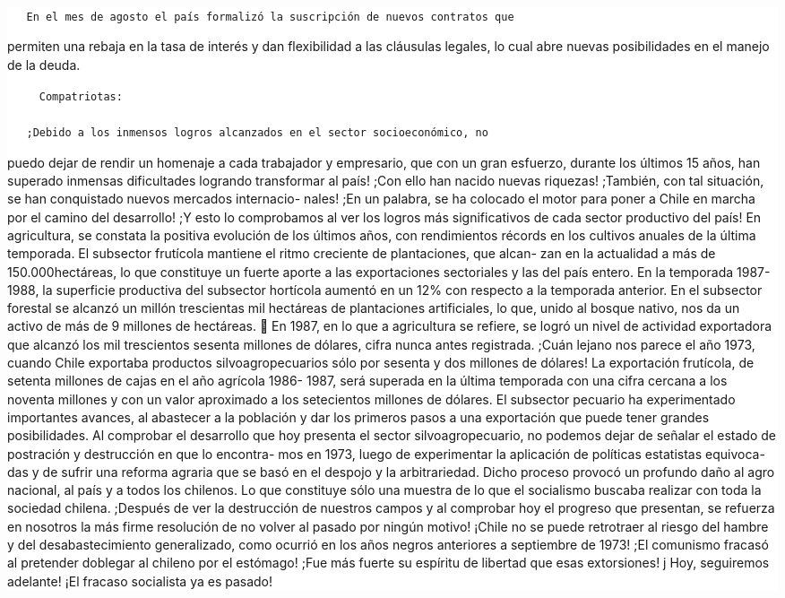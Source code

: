        En el mes de agosto el país formalizó la suscripción de nuevos contratos que
permiten una rebaja en la tasa de interés y dan flexibilidad a las cláusulas legales, lo
cual abre nuevas posibilidades en el manejo de la deuda.

         Compatriotas:

       ;Debido a los inmensos logros alcanzados en el sector socioeconómico, no
puedo dejar de rendir un homenaje a cada trabajador y empresario, que con un gran
esfuerzo, durante los últimos 15 años, han superado inmensas dificultades logrando
transformar al país!
         ;Con ello han nacido nuevas riquezas!
         ;También, con tal situación, se han conquistado nuevos mercados internacio-
nales!
      ;En un palabra, se ha colocado el motor para poner a Chile en marcha por el
camino del desarrollo!
      ;Y esto lo comprobamos al ver los logros más significativos de cada sector
productivo del país!
      En agricultura, se constata la positiva evolución de los últimos años, con
rendimientos récords en los cultivos anuales de la última temporada.
       El subsector frutícola mantiene el ritmo creciente de plantaciones, que alcan-
zan en la actualidad a más de 150.000hectáreas, lo que constituye un fuerte aporte
a las exportaciones sectoriales y las del país entero.
     En la temporada 1987-1988, la superficie productiva del subsector hortícola
aumentó en un 12% con respecto a la temporada anterior.
       En el subsector forestal se alcanzó un millón trescientas mil hectáreas de
plantaciones artificiales, lo que, unido al bosque nativo, nos da un activo de más de 9
millones de hectáreas.
        En 1987, en lo que a agricultura se refiere, se logró un nivel de actividad
exportadora que alcanzó los mil trescientos sesenta millones de dólares, cifra nunca
antes registrada.
        ;Cuán lejano nos parece el año 1973, cuando Chile exportaba productos
silvoagropecuarios sólo por sesenta y dos millones de dólares!
        La exportación frutícola, de setenta millones de cajas en el año agrícola 1986-
 1987, será superada en la última temporada con una cifra cercana a los noventa
millones y con un valor aproximado a los setecientos millones de dólares.
        El subsector pecuario ha experimentado importantes avances, al abastecer a
la población y dar los primeros pasos a una exportación que puede tener grandes
posibilidades.
        Al comprobar el desarrollo que hoy presenta el sector silvoagropecuario, no
podemos dejar de señalar el estado de postración y destrucción en que lo encontra-
mos en 1973, luego de experimentar la aplicación de políticas estatistas equivoca-
das y de sufrir una reforma agraria que se basó en el despojo y la arbitrariedad.
       Dicho proceso provocó un profundo daño al agro nacional, al país y a todos
los chilenos.
       Lo que constituye sólo una muestra de lo que el socialismo buscaba realizar
con toda la sociedad chilena.
       ;Después de ver la destrucción de nuestros campos y al comprobar hoy el
progreso que presentan, se refuerza en nosotros la más firme resolución de no volver
al pasado por ningún motivo!
       ¡Chile no se puede retrotraer al riesgo del hambre y del desabastecimiento
generalizado, como ocurrió en los años negros anteriores a septiembre de 1973!
       ;El comunismo fracasó al pretender doblegar al chileno por el estómago!
       ;Fue más fuerte su espíritu de libertad que esas extorsiones!
       j Hoy, seguiremos adelante!
       ¡El fracaso socialista ya es pasado!
